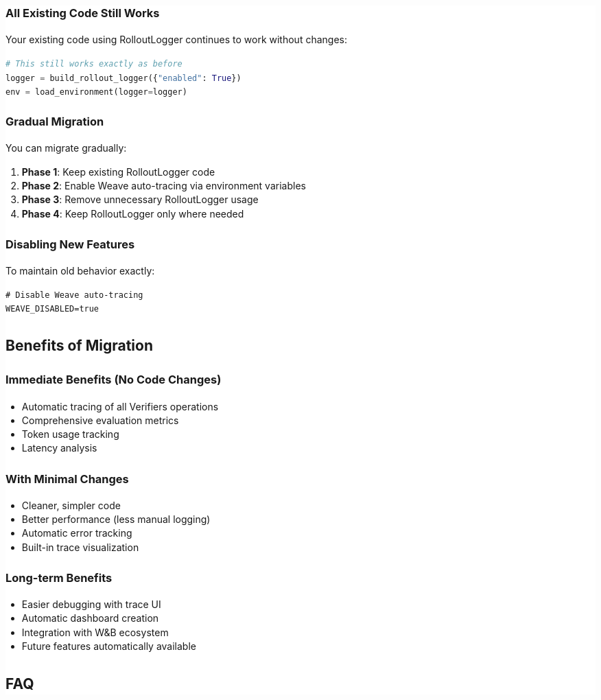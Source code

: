 ### All Existing Code Still Works

Your existing code using RolloutLogger continues to work without changes:

```python
# This still works exactly as before
logger = build_rollout_logger({"enabled": True})
env = load_environment(logger=logger)
```

### Gradual Migration

You can migrate gradually:

1. **Phase 1**: Keep existing RolloutLogger code
2. **Phase 2**: Enable Weave auto-tracing via environment variables
3. **Phase 3**: Remove unnecessary RolloutLogger usage
4. **Phase 4**: Keep RolloutLogger only where needed

### Disabling New Features

To maintain old behavior exactly:

```env
# Disable Weave auto-tracing
WEAVE_DISABLED=true
```

## Benefits of Migration

### Immediate Benefits (No Code Changes)

- Automatic tracing of all Verifiers operations
- Comprehensive evaluation metrics
- Token usage tracking
- Latency analysis

### With Minimal Changes

- Cleaner, simpler code
- Better performance (less manual logging)
- Automatic error tracking
- Built-in trace visualization

### Long-term Benefits

- Easier debugging with trace UI
- Automatic dashboard creation
- Integration with W&B ecosystem
- Future features automatically available

## FAQ
